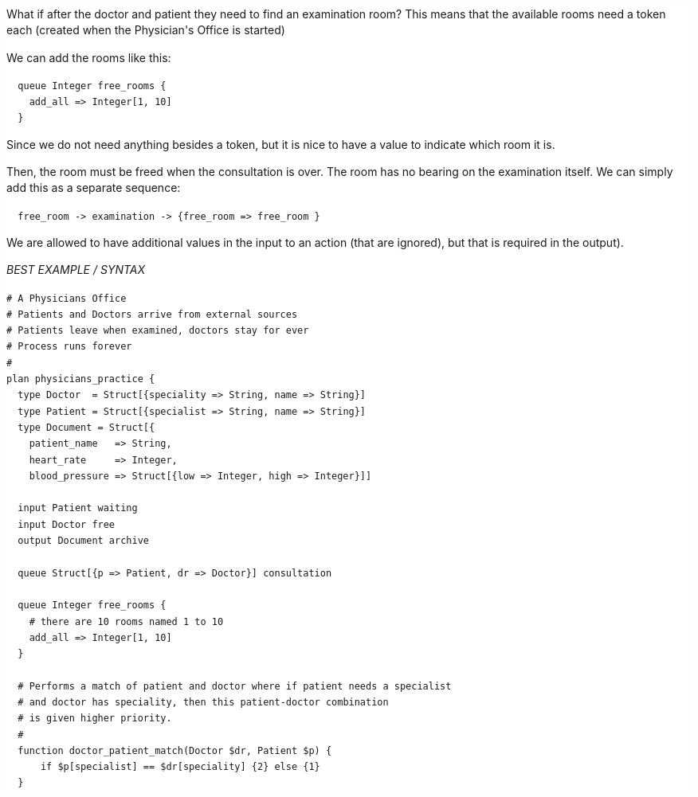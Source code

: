 What if after the doctor and patient they need to find an examination room? This means that
the available rooms need a token each (created when the Physician's Office is started)

We can add the rooms like this:

      queue Integer free_rooms {
        add_all => Integer[1, 10]
      }

Since we do not need anything besides a token, but it is nice to have a value to indicate
which room it is.

Then, the room must be freed when the consultation is over. The room has no bearing on
the examination itself. We can simply add this as a separate sequence:

      free_room -> examination -> {free_room => free_room }

 We are allowed to have additional values in the input to an action
(that are ignored), but that is required in the output).


*BEST EXAMPLE / SYNTAX*

    # A Physicians Office
    # Patients and Doctors arrive from external sources
    # Patients leave when examined, doctors stay for ever
    # Process runs forever
    #
    plan physicians_practice {
      type Doctor  = Struct[{speciality => String, name => String}]
      type Patient = Struct[{specialist => String, name => String}]
      type Document = Struct[{
        patient_name   => String,
        heart_rate     => Integer, 
        blood_pressure => Struct[{low => Integer, high => Integer}]]
      
      input Patient waiting
      input Doctor free
      output Document archive

      queue Struct[{p => Patient, dr => Doctor}] consultation
      
      queue Integer free_rooms {
        # there are 10 rooms named 1 to 10
        add_all => Integer[1, 10]
      }
      
      # Performs a match of patient and doctor where if patient needs a specialist
      # and doctor has speciality, then this patient-doctor combination
      # is given higher priority.
      #
      function doctor_patient_match(Doctor $dr, Patient $p) {
          if $p[specialist] == $dr[speciality] {2} else {1}
      }
        